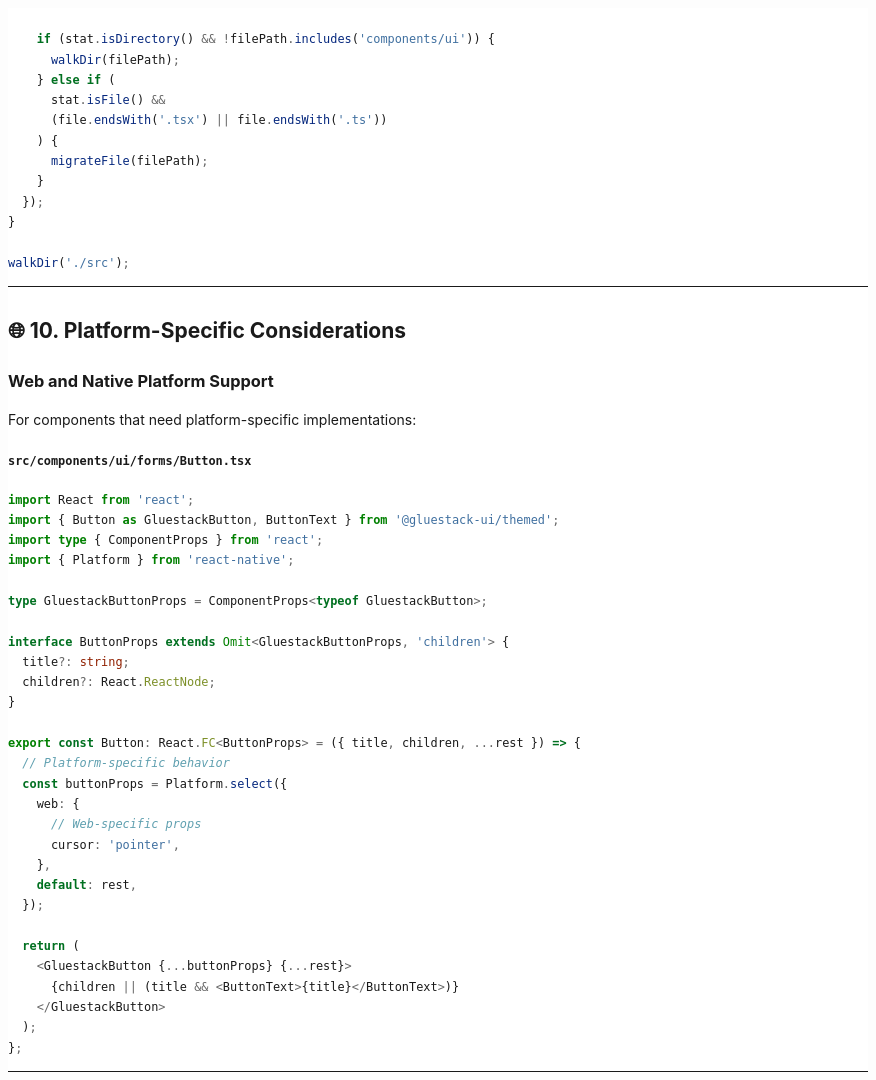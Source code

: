 ```javascript

    if (stat.isDirectory() && !filePath.includes('components/ui')) {
      walkDir(filePath);
    } else if (
      stat.isFile() &&
      (file.endsWith('.tsx') || file.endsWith('.ts'))
    ) {
      migrateFile(filePath);
    }
  });
}

walkDir('./src');
```

---

## 🌐 10. Platform-Specific Considerations

### Web and Native Platform Support

For components that need platform-specific implementations:

#### `src/components/ui/forms/Button.tsx`

```typescript
import React from 'react';
import { Button as GluestackButton, ButtonText } from '@gluestack-ui/themed';
import type { ComponentProps } from 'react';
import { Platform } from 'react-native';

type GluestackButtonProps = ComponentProps<typeof GluestackButton>;

interface ButtonProps extends Omit<GluestackButtonProps, 'children'> {
  title?: string;
  children?: React.ReactNode;
}

export const Button: React.FC<ButtonProps> = ({ title, children, ...rest }) => {
  // Platform-specific behavior
  const buttonProps = Platform.select({
    web: {
      // Web-specific props
      cursor: 'pointer',
    },
    default: rest,
  });

  return (
    <GluestackButton {...buttonProps} {...rest}>
      {children || (title && <ButtonText>{title}</ButtonText>)}
    </GluestackButton>
  );
};
```

---